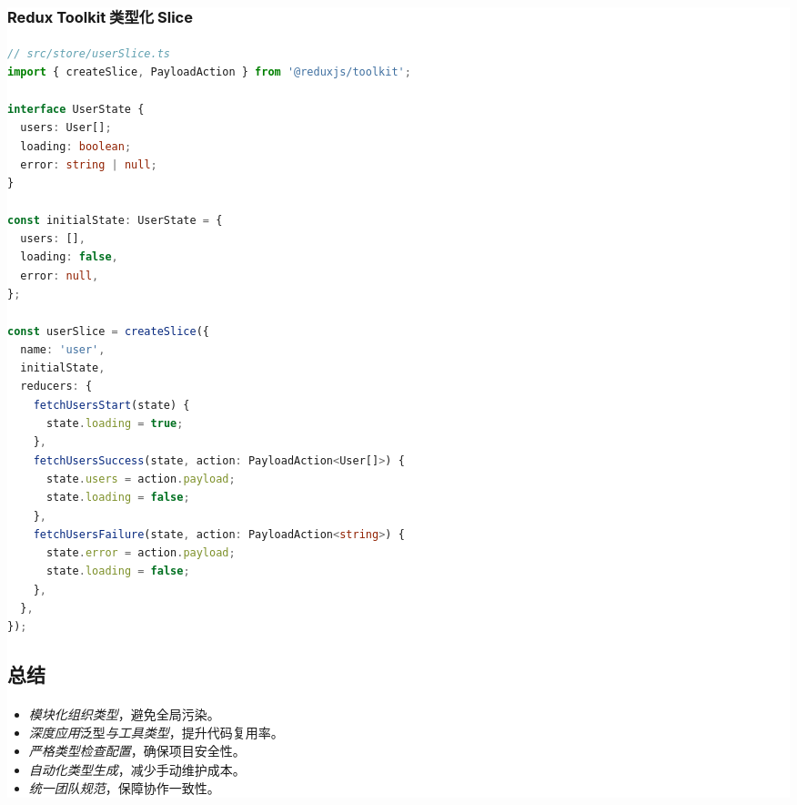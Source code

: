 ### Redux Toolkit 类型化 Slice ###

```ts
// src/store/userSlice.ts
import { createSlice, PayloadAction } from '@reduxjs/toolkit';
​
interface UserState {
  users: User[];
  loading: boolean;
  error: string | null;
}
​
const initialState: UserState = {
  users: [],
  loading: false,
  error: null,
};
​
const userSlice = createSlice({
  name: 'user',
  initialState,
  reducers: {
    fetchUsersStart(state) {
      state.loading = true;
    },
    fetchUsersSuccess(state, action: PayloadAction<User[]>) {
      state.users = action.payload;
      state.loading = false;
    },
    fetchUsersFailure(state, action: PayloadAction<string>) {
      state.error = action.payload;
      state.loading = false;
    },
  },
});
```

## 总结 ##

- *模块化组织类型*，避免全局污染。
- *深度应用*泛型*与工具类型*，提升代码复用率。
- *严格类型检查配置*，确保项目安全性。
- *自动化类型生成*，减少手动维护成本。
- *统一团队规范*，保障协作一致性。
